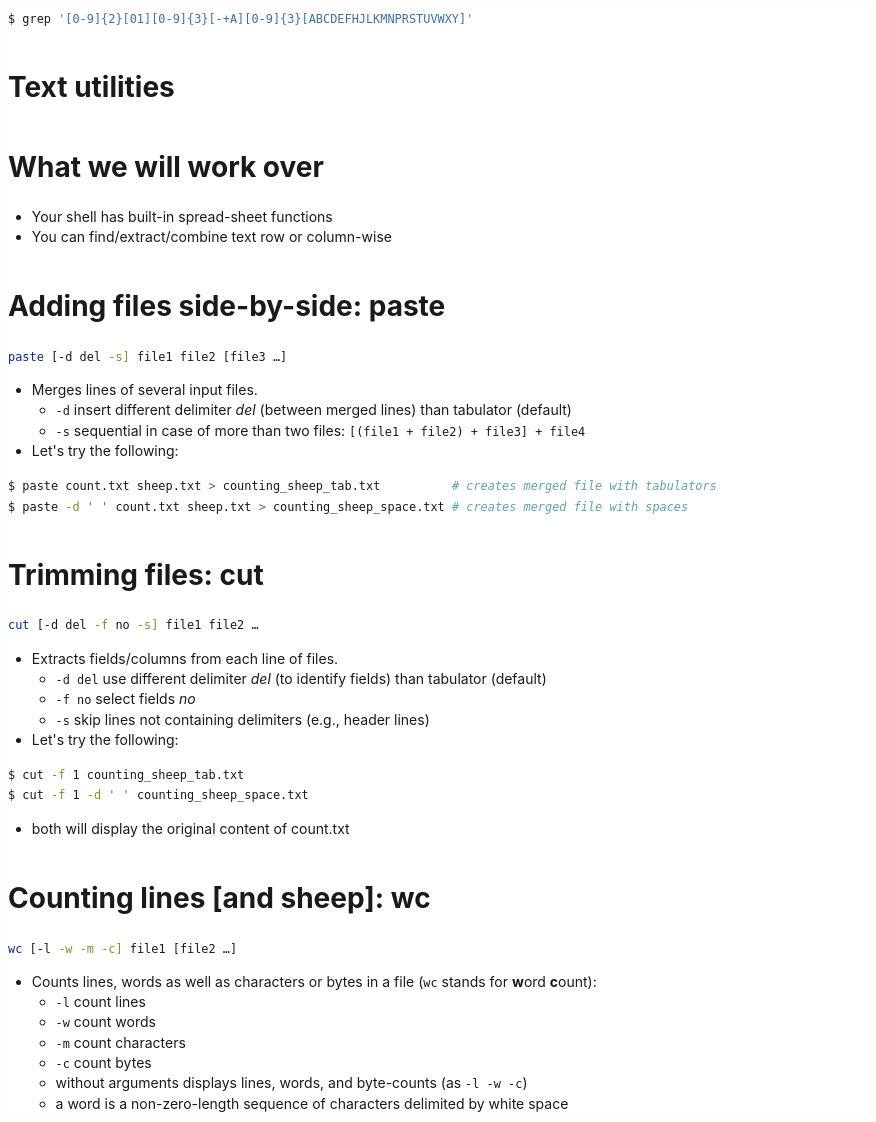   ```bash
  $ grep '[0-9]{2}[01][0-9]{3}[-+A][0-9]{3}[ABCDEFHJLKMNPRSTUVWXY]'
  ```

# Text utilities

# What we will work over

- Your shell has built-in spread-sheet functions
- You can find/extract/combine text row or column-wise


# Adding files side-by-side: paste

```bash
paste [-d del -s] file1 file2 [file3 …]
```

- Merges lines of several input files.
  - `-d` insert different delimiter *del* (between merged lines) than tabulator (default)
  - `-s` sequential in case of more than two files: `[(file1 + file2) + file3] + file4`
- Let's try the following:

```bash
$ paste count.txt sheep.txt > counting_sheep_tab.txt          # creates merged file with tabulators
$ paste -d ' ' count.txt sheep.txt > counting_sheep_space.txt # creates merged file with spaces
```


# Trimming files: cut

```bash
cut [-d del -f no -s] file1 file2 …
```
- Extracts fields/columns from each line of files.
    - `-d del` use different delimiter *del* (to identify fields) than tabulator (default)
    - `-f no` select fields *no* 
    - `-s` skip lines not containing delimiters (e.g., header lines)
- Let's try the following:

```bash
$ cut -f 1 counting_sheep_tab.txt
$ cut -f 1 -d ' ' counting_sheep_space.txt
```

- both will display the original content of count.txt


# Counting lines [and sheep]: wc

```bash
wc [-l -w -m -c] file1 [file2 …]
```
- Counts lines, words as well as characters or bytes in a file (`wc` stands for **w**ord **c**ount):
    - `-l` count lines
    - `-w` count words
    - `-m` count characters
    - `-c` count bytes
    - without arguments displays lines, words, and byte-counts (as `-l -w -c`)
    - a word is a non-zero-length sequence of characters delimited by white space
